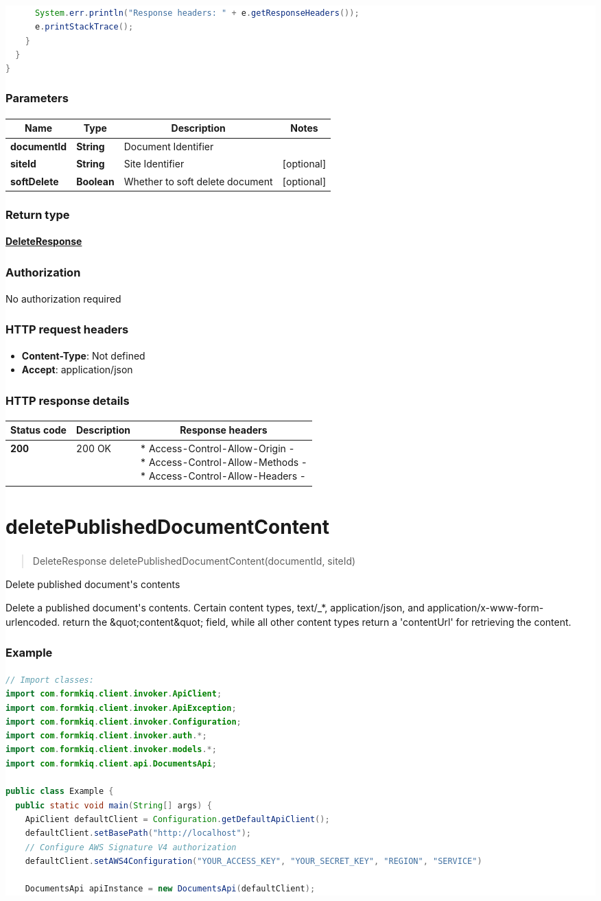 ```java
      System.err.println("Response headers: " + e.getResponseHeaders());
      e.printStackTrace();
    }
  }
}
```

### Parameters

| Name | Type | Description  | Notes |
|------------- | ------------- | ------------- | -------------|
| **documentId** | **String**| Document Identifier | |
| **siteId** | **String**| Site Identifier | [optional] |
| **softDelete** | **Boolean**| Whether to soft delete document | [optional] |

### Return type

[**DeleteResponse**](DeleteResponse.md)

### Authorization

No authorization required

### HTTP request headers

 - **Content-Type**: Not defined
 - **Accept**: application/json

### HTTP response details
| Status code | Description | Response headers |
|-------------|-------------|------------------|
| **200** | 200 OK |  * Access-Control-Allow-Origin -  <br>  * Access-Control-Allow-Methods -  <br>  * Access-Control-Allow-Headers -  <br>  |

<a id="deletePublishedDocumentContent"></a>
# **deletePublishedDocumentContent**
> DeleteResponse deletePublishedDocumentContent(documentId, siteId)

Delete published document&#39;s contents

Delete a published document&#39;s contents. Certain content types, text/_*, application/json, and application/x-www-form-urlencoded. return the  \&quot;content\&quot; field, while all other content types return a &#39;contentUrl&#39; for retrieving the content.

### Example
```java
// Import classes:
import com.formkiq.client.invoker.ApiClient;
import com.formkiq.client.invoker.ApiException;
import com.formkiq.client.invoker.Configuration;
import com.formkiq.client.invoker.auth.*;
import com.formkiq.client.invoker.models.*;
import com.formkiq.client.api.DocumentsApi;

public class Example {
  public static void main(String[] args) {
    ApiClient defaultClient = Configuration.getDefaultApiClient();
    defaultClient.setBasePath("http://localhost");
    // Configure AWS Signature V4 authorization
    defaultClient.setAWS4Configuration("YOUR_ACCESS_KEY", "YOUR_SECRET_KEY", "REGION", "SERVICE")
    
    DocumentsApi apiInstance = new DocumentsApi(defaultClient);
```